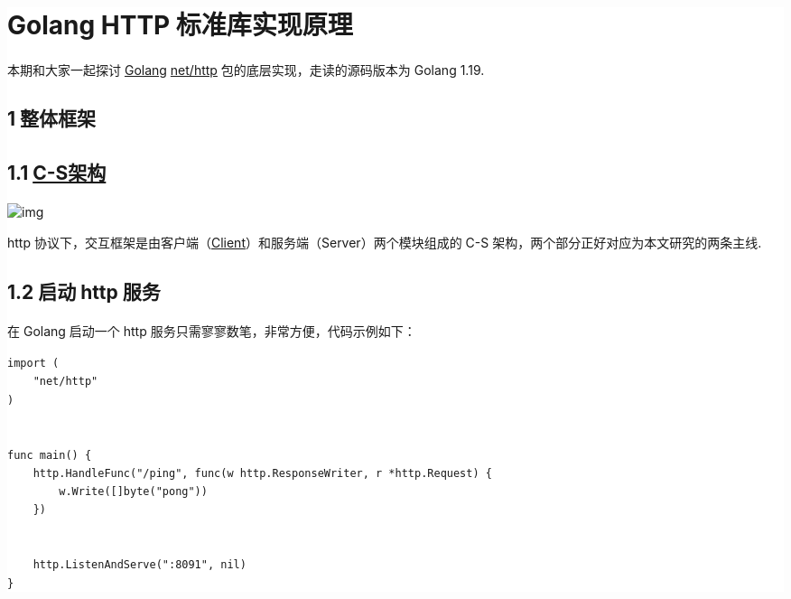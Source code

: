 # Golang HTTP 标准库实现原理

本期和大家一起探讨 [Golang](https://zhida.zhihu.com/search?content_id=223522707&content_type=Article&match_order=1&q=Golang&zd_token=eyJhbGciOiJIUzI1NiIsInR5cCI6IkpXVCJ9.eyJpc3MiOiJ6aGlkYV9zZXJ2ZXIiLCJleHAiOjE3NDQwMjYyMjIsInEiOiJHb2xhbmciLCJ6aGlkYV9zb3VyY2UiOiJlbnRpdHkiLCJjb250ZW50X2lkIjoyMjM1MjI3MDcsImNvbnRlbnRfdHlwZSI6IkFydGljbGUiLCJtYXRjaF9vcmRlciI6MSwiemRfdG9rZW4iOm51bGx9.Duh_HTZLlqRWhqkU9oC0DZwcS51QTcld0xGa7QlSJeY&zhida_source=entity) [net/http](https://zhida.zhihu.com/search?content_id=223522707&content_type=Article&match_order=1&q=net%2Fhttp&zd_token=eyJhbGciOiJIUzI1NiIsInR5cCI6IkpXVCJ9.eyJpc3MiOiJ6aGlkYV9zZXJ2ZXIiLCJleHAiOjE3NDQwMjYyMjIsInEiOiJuZXQvaHR0cCIsInpoaWRhX3NvdXJjZSI6ImVudGl0eSIsImNvbnRlbnRfaWQiOjIyMzUyMjcwNywiY29udGVudF90eXBlIjoiQXJ0aWNsZSIsIm1hdGNoX29yZGVyIjoxLCJ6ZF90b2tlbiI6bnVsbH0.nWou3610lTIqW6myV-h1OFuh6dkWnAGcDKYzvwEChDg&zhida_source=entity) 包的底层实现，走读的源码版本为 Golang 1.19.

## 1 整体框架

## 1.1 [C-S架构](https://zhida.zhihu.com/search?content_id=223522707&content_type=Article&match_order=1&q=C-S架构&zd_token=eyJhbGciOiJIUzI1NiIsInR5cCI6IkpXVCJ9.eyJpc3MiOiJ6aGlkYV9zZXJ2ZXIiLCJleHAiOjE3NDQwMjYyMjIsInEiOiJDLVPmnrbmnoQiLCJ6aGlkYV9zb3VyY2UiOiJlbnRpdHkiLCJjb250ZW50X2lkIjoyMjM1MjI3MDcsImNvbnRlbnRfdHlwZSI6IkFydGljbGUiLCJtYXRjaF9vcmRlciI6MSwiemRfdG9rZW4iOm51bGx9.Z-gSUSFAbAh4rGXbKHN5P7slsIX-9eJW5Y-GKob4SI4&zhida_source=entity)

![img](https://pic1.zhimg.com/v2-8098e660e385807ef60e5d2ef6142eb8_1440w.jpg)



http 协议下，交互框架是由客户端（[Client](https://zhida.zhihu.com/search?content_id=223522707&content_type=Article&match_order=1&q=Client&zd_token=eyJhbGciOiJIUzI1NiIsInR5cCI6IkpXVCJ9.eyJpc3MiOiJ6aGlkYV9zZXJ2ZXIiLCJleHAiOjE3NDQwMjYyMjIsInEiOiJDbGllbnQiLCJ6aGlkYV9zb3VyY2UiOiJlbnRpdHkiLCJjb250ZW50X2lkIjoyMjM1MjI3MDcsImNvbnRlbnRfdHlwZSI6IkFydGljbGUiLCJtYXRjaF9vcmRlciI6MSwiemRfdG9rZW4iOm51bGx9.XGG-KX2l4ocSCJ3a-RfQ9tb7h-SGAIZQHKoxJUY1MuQ&zhida_source=entity)）和服务端（Server）两个模块组成的 C-S 架构，两个部分正好对应为本文研究的两条主线.

## 1.2 启动 http 服务

在 Golang 启动一个 http 服务只需寥寥数笔，非常方便，代码示例如下：

```text
import (
    "net/http"
)


func main() {
    http.HandleFunc("/ping", func(w http.ResponseWriter, r *http.Request) {
        w.Write([]byte("pong"))
    })


    http.ListenAndServe(":8091", nil)
}
```
